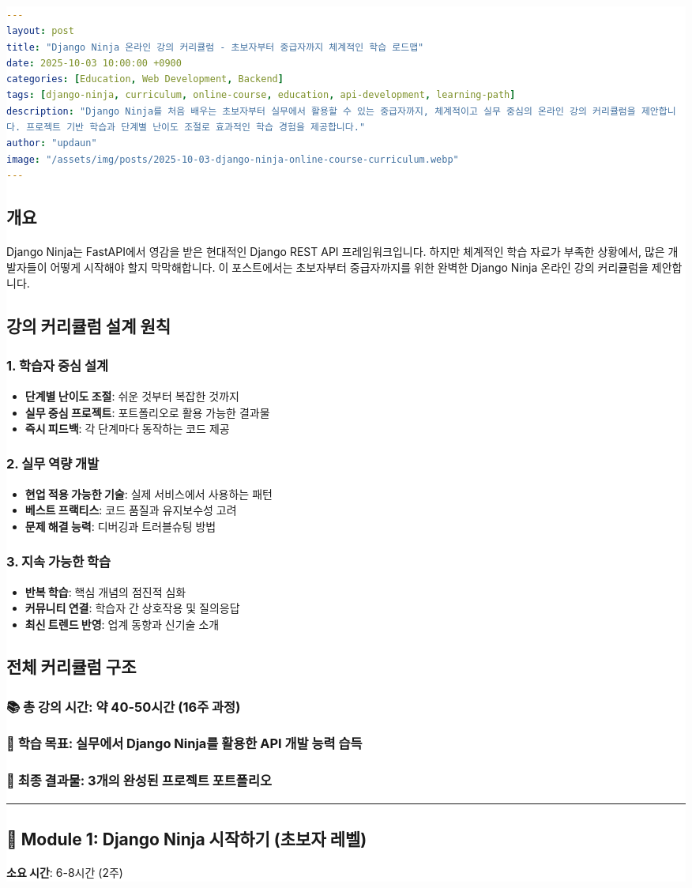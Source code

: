 ```yaml
---
layout: post
title: "Django Ninja 온라인 강의 커리큘럼 - 초보자부터 중급자까지 체계적인 학습 로드맵"
date: 2025-10-03 10:00:00 +0900
categories: [Education, Web Development, Backend]
tags: [django-ninja, curriculum, online-course, education, api-development, learning-path]
description: "Django Ninja를 처음 배우는 초보자부터 실무에서 활용할 수 있는 중급자까지, 체계적이고 실무 중심의 온라인 강의 커리큘럼을 제안합니다. 프로젝트 기반 학습과 단계별 난이도 조절로 효과적인 학습 경험을 제공합니다."
author: "updaun"
image: "/assets/img/posts/2025-10-03-django-ninja-online-course-curriculum.webp"
---
```


## 개요

Django Ninja는 FastAPI에서 영감을 받은 현대적인 Django REST API 프레임워크입니다. 하지만 체계적인 학습 자료가 부족한 상황에서, 많은 개발자들이 어떻게 시작해야 할지 막막해합니다. 이 포스트에서는 초보자부터 중급자까지를 위한 완벽한 Django Ninja 온라인 강의 커리큘럼을 제안합니다.

## 강의 커리큘럼 설계 원칙

### 1. 학습자 중심 설계
- **단계별 난이도 조절**: 쉬운 것부터 복잡한 것까지
- **실무 중심 프로젝트**: 포트폴리오로 활용 가능한 결과물
- **즉시 피드백**: 각 단계마다 동작하는 코드 제공

### 2. 실무 역량 개발
- **현업 적용 가능한 기술**: 실제 서비스에서 사용하는 패턴
- **베스트 프랙티스**: 코드 품질과 유지보수성 고려
- **문제 해결 능력**: 디버깅과 트러블슈팅 방법

### 3. 지속 가능한 학습
- **반복 학습**: 핵심 개념의 점진적 심화
- **커뮤니티 연결**: 학습자 간 상호작용 및 질의응답
- **최신 트렌드 반영**: 업계 동향과 신기술 소개

## 전체 커리큘럼 구조

### 📚 **총 강의 시간**: 약 40-50시간 (16주 과정)
### 🎯 **학습 목표**: 실무에서 Django Ninja를 활용한 API 개발 능력 습득
### 💼 **최종 결과물**: 3개의 완성된 프로젝트 포트폴리오

---

## 🏁 Module 1: Django Ninja 시작하기 (초보자 레벨)
**소요 시간**: 6-8시간 (2주)
